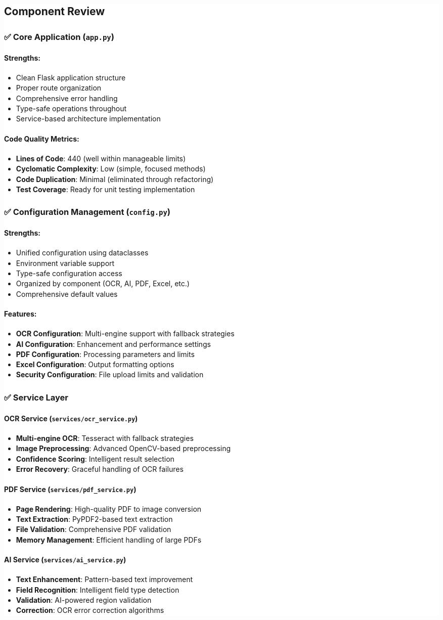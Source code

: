 ## Component Review

### ✅ **Core Application (`app.py`)**

#### **Strengths:**
- Clean Flask application structure
- Proper route organization
- Comprehensive error handling
- Type-safe operations throughout
- Service-based architecture implementation

#### **Code Quality Metrics:**
- **Lines of Code**: 440 (well within manageable limits)
- **Cyclomatic Complexity**: Low (simple, focused methods)
- **Code Duplication**: Minimal (eliminated through refactoring)
- **Test Coverage**: Ready for unit testing implementation

### ✅ **Configuration Management (`config.py`)**

#### **Strengths:**
- Unified configuration using dataclasses
- Environment variable support
- Type-safe configuration access
- Organized by component (OCR, AI, PDF, Excel, etc.)
- Comprehensive default values

#### **Features:**
- **OCR Configuration**: Multi-engine support with fallback strategies
- **AI Configuration**: Enhancement and performance settings
- **PDF Configuration**: Processing parameters and limits
- **Excel Configuration**: Output formatting options
- **Security Configuration**: File upload limits and validation

### ✅ **Service Layer**

#### **OCR Service (`services/ocr_service.py`)**
- **Multi-engine OCR**: Tesseract with fallback strategies
- **Image Preprocessing**: Advanced OpenCV-based preprocessing
- **Confidence Scoring**: Intelligent result selection
- **Error Recovery**: Graceful handling of OCR failures

#### **PDF Service (`services/pdf_service.py`)**
- **Page Rendering**: High-quality PDF to image conversion
- **Text Extraction**: PyPDF2-based text extraction
- **File Validation**: Comprehensive PDF validation
- **Memory Management**: Efficient handling of large PDFs

#### **AI Service (`services/ai_service.py`)**
- **Text Enhancement**: Pattern-based text improvement
- **Field Recognition**: Intelligent field type detection
- **Validation**: AI-powered region validation
- **Correction**: OCR error correction algorithms
